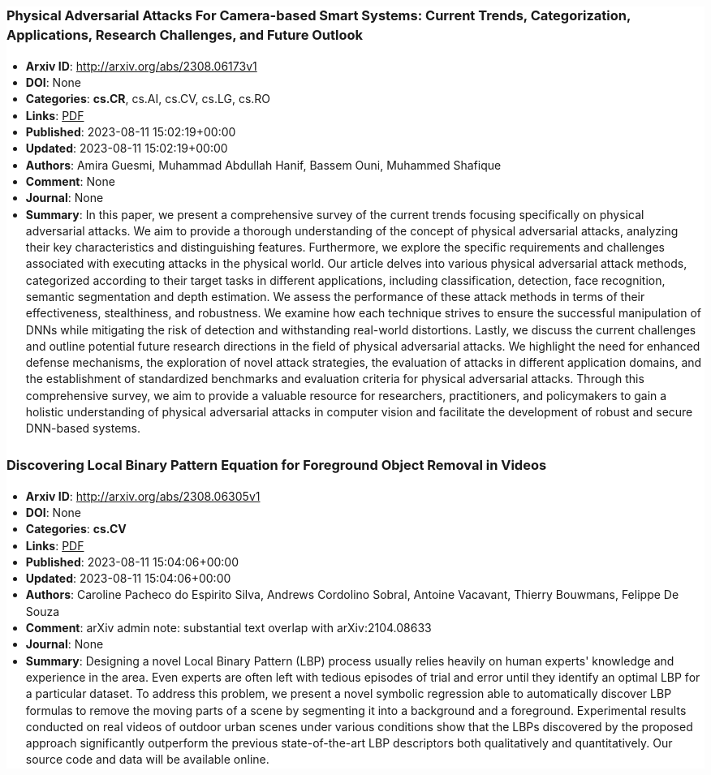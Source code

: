

### Physical Adversarial Attacks For Camera-based Smart Systems: Current Trends, Categorization, Applications, Research Challenges, and Future Outlook
- **Arxiv ID**: http://arxiv.org/abs/2308.06173v1
- **DOI**: None
- **Categories**: **cs.CR**, cs.AI, cs.CV, cs.LG, cs.RO
- **Links**: [PDF](http://arxiv.org/pdf/2308.06173v1)
- **Published**: 2023-08-11 15:02:19+00:00
- **Updated**: 2023-08-11 15:02:19+00:00
- **Authors**: Amira Guesmi, Muhammad Abdullah Hanif, Bassem Ouni, Muhammed Shafique
- **Comment**: None
- **Journal**: None
- **Summary**: In this paper, we present a comprehensive survey of the current trends focusing specifically on physical adversarial attacks. We aim to provide a thorough understanding of the concept of physical adversarial attacks, analyzing their key characteristics and distinguishing features. Furthermore, we explore the specific requirements and challenges associated with executing attacks in the physical world. Our article delves into various physical adversarial attack methods, categorized according to their target tasks in different applications, including classification, detection, face recognition, semantic segmentation and depth estimation. We assess the performance of these attack methods in terms of their effectiveness, stealthiness, and robustness. We examine how each technique strives to ensure the successful manipulation of DNNs while mitigating the risk of detection and withstanding real-world distortions. Lastly, we discuss the current challenges and outline potential future research directions in the field of physical adversarial attacks. We highlight the need for enhanced defense mechanisms, the exploration of novel attack strategies, the evaluation of attacks in different application domains, and the establishment of standardized benchmarks and evaluation criteria for physical adversarial attacks. Through this comprehensive survey, we aim to provide a valuable resource for researchers, practitioners, and policymakers to gain a holistic understanding of physical adversarial attacks in computer vision and facilitate the development of robust and secure DNN-based systems.



### Discovering Local Binary Pattern Equation for Foreground Object Removal in Videos
- **Arxiv ID**: http://arxiv.org/abs/2308.06305v1
- **DOI**: None
- **Categories**: **cs.CV**
- **Links**: [PDF](http://arxiv.org/pdf/2308.06305v1)
- **Published**: 2023-08-11 15:04:06+00:00
- **Updated**: 2023-08-11 15:04:06+00:00
- **Authors**: Caroline Pacheco do Espirito Silva, Andrews Cordolino Sobral, Antoine Vacavant, Thierry Bouwmans, Felippe De Souza
- **Comment**: arXiv admin note: substantial text overlap with arXiv:2104.08633
- **Journal**: None
- **Summary**: Designing a novel Local Binary Pattern (LBP) process usually relies heavily on human experts' knowledge and experience in the area. Even experts are often left with tedious episodes of trial and error until they identify an optimal LBP for a particular dataset. To address this problem, we present a novel symbolic regression able to automatically discover LBP formulas to remove the moving parts of a scene by segmenting it into a background and a foreground. Experimental results conducted on real videos of outdoor urban scenes under various conditions show that the LBPs discovered by the proposed approach significantly outperform the previous state-of-the-art LBP descriptors both qualitatively and quantitatively. Our source code and data will be available online.
